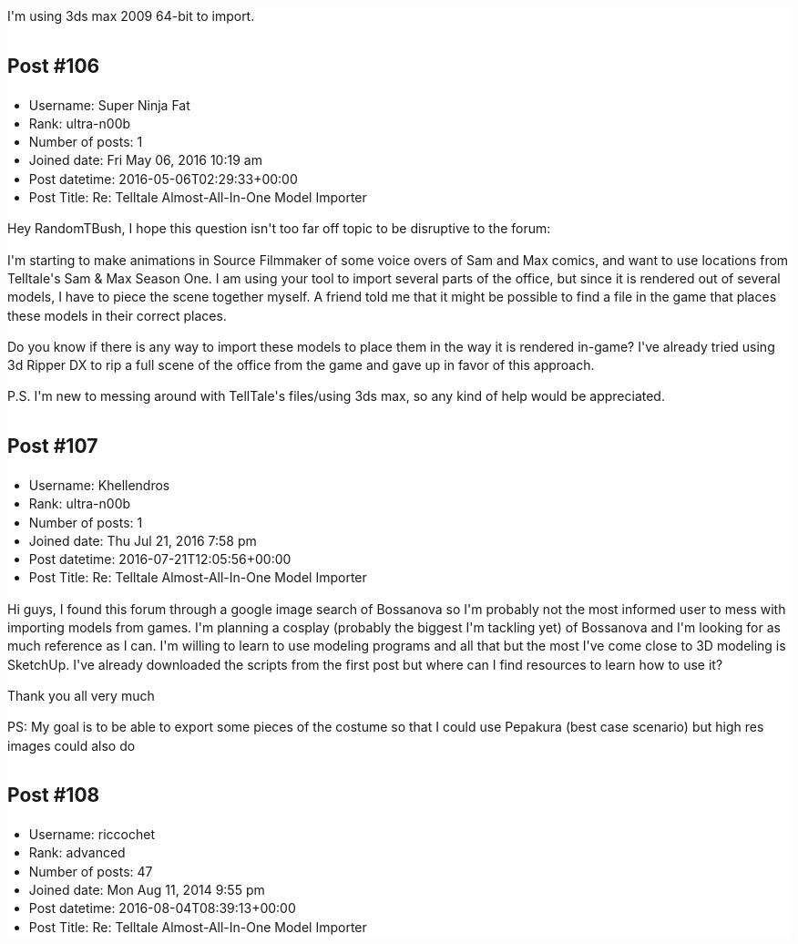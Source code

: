 I'm using 3ds max 2009 64-bit to import.
## Post #106
- Username: Super Ninja Fat
- Rank: ultra-n00b
- Number of posts: 1
- Joined date: Fri May 06, 2016 10:19 am
- Post datetime: 2016-05-06T02:29:33+00:00
- Post Title: Re: Telltale Almost-All-In-One Model Importer

Hey RandomTBush, I hope this question isn't too far off topic to be disruptive to the forum:

I'm starting to make animations in Source Filmmaker of some voice overs of Sam and Max comics, and want to use locations from Telltale's Sam & Max Season One. I am using your tool to import several parts of the office, but since it is rendered out of several models, I have to piece the scene together myself. A friend told me that it might be possible to find a file in the game that places these models in their correct places.

Do you know if there is any way to import these models to place them in the way it is rendered in-game? I've already tried using 3d Ripper DX to rip a full scene of the office from the game and gave up in favor of this approach.


P.S. I'm new to messing around with TellTale's files/using 3ds max, so any kind of help would be appreciated.
## Post #107
- Username: Khellendros
- Rank: ultra-n00b
- Number of posts: 1
- Joined date: Thu Jul 21, 2016 7:58 pm
- Post datetime: 2016-07-21T12:05:56+00:00
- Post Title: Re: Telltale Almost-All-In-One Model Importer

Hi guys, I found this forum through a google image search of Bossanova so I'm probably not the most informed user to mess with importing models from games.
I'm planning a cosplay (probably the biggest I'm tackling yet) of Bossanova and I'm looking for as much reference as I can.
I'm willing to learn to use modeling programs and all that but the most I've come close to 3D modeling is SketchUp.
I've already downloaded the scripts from the first post but where can I find resources to learn how to use it?

Thank you all very much



PS: My goal is to be able to export some pieces of the costume so that I could use Pepakura (best case scenario) but high res images could also do
## Post #108
- Username: riccochet
- Rank: advanced
- Number of posts: 47
- Joined date: Mon Aug 11, 2014 9:55 pm
- Post datetime: 2016-08-04T08:39:13+00:00
- Post Title: Re: Telltale Almost-All-In-One Model Importer
